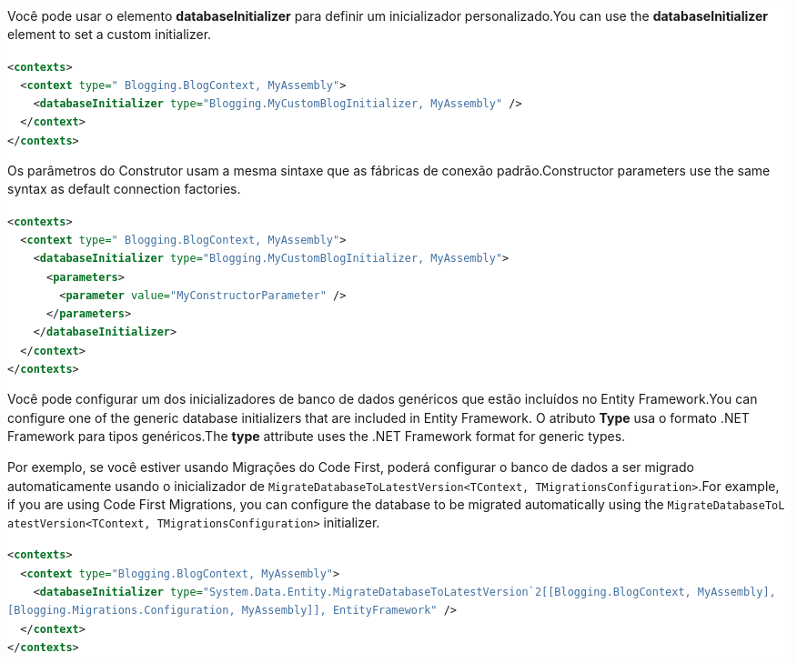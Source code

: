 <span data-ttu-id="34ef0-178">Você pode usar o elemento **databaseInitializer** para definir um inicializador personalizado.</span><span class="sxs-lookup"><span data-stu-id="34ef0-178">You can use the **databaseInitializer** element to set a custom initializer.</span></span>  

``` xml
<contexts>
  <context type=" Blogging.BlogContext, MyAssembly">
    <databaseInitializer type="Blogging.MyCustomBlogInitializer, MyAssembly" />
  </context>
</contexts>
```  

<span data-ttu-id="34ef0-179">Os parâmetros do Construtor usam a mesma sintaxe que as fábricas de conexão padrão.</span><span class="sxs-lookup"><span data-stu-id="34ef0-179">Constructor parameters use the same syntax as default connection factories.</span></span>  

``` xml  
<contexts>
  <context type=" Blogging.BlogContext, MyAssembly">
    <databaseInitializer type="Blogging.MyCustomBlogInitializer, MyAssembly">
      <parameters>
        <parameter value="MyConstructorParameter" />
      </parameters>
    </databaseInitializer>
  </context>
</contexts>
```  

<span data-ttu-id="34ef0-180">Você pode configurar um dos inicializadores de banco de dados genéricos que estão incluídos no Entity Framework.</span><span class="sxs-lookup"><span data-stu-id="34ef0-180">You can configure one of the generic database initializers that are included in Entity Framework.</span></span> <span data-ttu-id="34ef0-181">O atributo **Type** usa o formato .NET Framework para tipos genéricos.</span><span class="sxs-lookup"><span data-stu-id="34ef0-181">The **type** attribute uses the .NET Framework format for generic types.</span></span>  

<span data-ttu-id="34ef0-182">Por exemplo, se você estiver usando Migrações do Code First, poderá configurar o banco de dados a ser migrado automaticamente usando o inicializador de `MigrateDatabaseToLatestVersion<TContext, TMigrationsConfiguration>`.</span><span class="sxs-lookup"><span data-stu-id="34ef0-182">For example, if you are using Code First Migrations, you can configure the database to be migrated automatically using the `MigrateDatabaseToLatestVersion<TContext, TMigrationsConfiguration>` initializer.</span></span>  

``` xml
<contexts>
  <context type="Blogging.BlogContext, MyAssembly">
    <databaseInitializer type="System.Data.Entity.MigrateDatabaseToLatestVersion`2[[Blogging.BlogContext, MyAssembly], [Blogging.Migrations.Configuration, MyAssembly]], EntityFramework" />
  </context>
</contexts>
```
